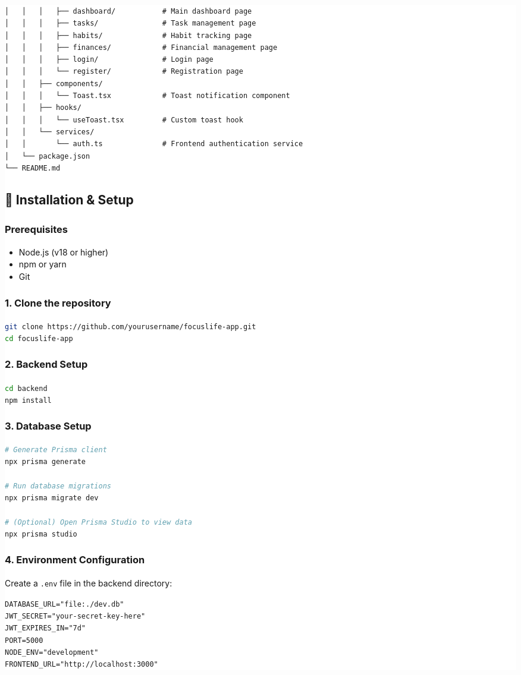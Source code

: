 ```
│   │   │   ├── dashboard/           # Main dashboard page
│   │   │   ├── tasks/               # Task management page
│   │   │   ├── habits/              # Habit tracking page
│   │   │   ├── finances/            # Financial management page
│   │   │   ├── login/               # Login page
│   │   │   └── register/            # Registration page
│   │   ├── components/
│   │   │   └── Toast.tsx            # Toast notification component
│   │   ├── hooks/
│   │   │   └── useToast.tsx         # Custom toast hook
│   │   └── services/
│   │       └── auth.ts              # Frontend authentication service
│   └── package.json
└── README.md
```

## 🚀 Installation & Setup

### Prerequisites
- Node.js (v18 or higher)
- npm or yarn
- Git

### 1. Clone the repository
```bash
git clone https://github.com/yourusername/focuslife-app.git
cd focuslife-app
```

### 2. Backend Setup
```bash
cd backend
npm install
```

### 3. Database Setup
```bash
# Generate Prisma client
npx prisma generate

# Run database migrations
npx prisma migrate dev

# (Optional) Open Prisma Studio to view data
npx prisma studio
```

### 4. Environment Configuration
Create a `.env` file in the backend directory:
```env
DATABASE_URL="file:./dev.db"
JWT_SECRET="your-secret-key-here"
JWT_EXPIRES_IN="7d"
PORT=5000
NODE_ENV="development"
FRONTEND_URL="http://localhost:3000"
```
